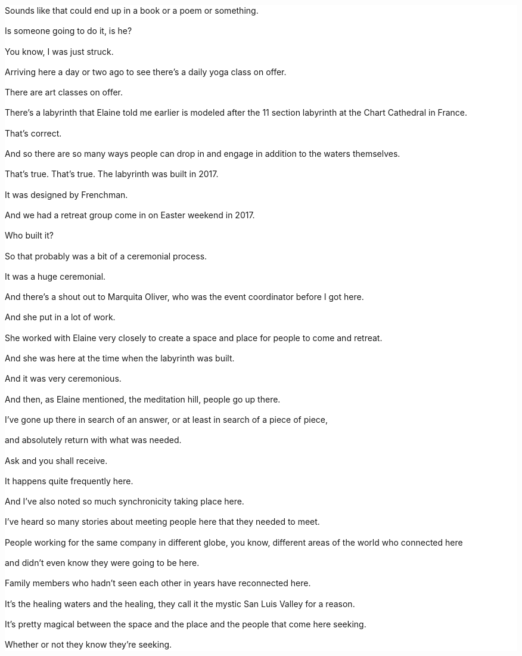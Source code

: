 Sounds like that could end up in a book or a poem or something.

Is someone going to do it, is he?

You know, I was just struck.

Arriving here a day or two ago to see there’s a daily yoga class on offer.

There are art classes on offer.

There’s a labyrinth that Elaine told me earlier is modeled after the 11 section labyrinth at the Chart Cathedral in France.

That’s correct.

And so there are so many ways people can drop in and engage in addition to the waters themselves.

That’s true. That’s true. The labyrinth was built in 2017.

It was designed by Frenchman.

And we had a retreat group come in on Easter weekend in 2017.

Who built it?

So that probably was a bit of a ceremonial process.

It was a huge ceremonial.

And there’s a shout out to Marquita Oliver, who was the event coordinator before I got here.

And she put in a lot of work.

She worked with Elaine very closely to create a space and place for people to come and retreat.

And she was here at the time when the labyrinth was built.

And it was very ceremonious.

And then, as Elaine mentioned, the meditation hill, people go up there.

I’ve gone up there in search of an answer, or at least in search of a piece of piece,

and absolutely return with what was needed.

Ask and you shall receive.

It happens quite frequently here.

And I’ve also noted so much synchronicity taking place here.

I’ve heard so many stories about meeting people here that they needed to meet.

People working for the same company in different globe, you know, different areas of the world who connected here

and didn’t even know they were going to be here.

Family members who hadn’t seen each other in years have reconnected here.

It’s the healing waters and the healing, they call it the mystic San Luis Valley for a reason.

It’s pretty magical between the space and the place and the people that come here seeking.

Whether or not they know they’re seeking.
